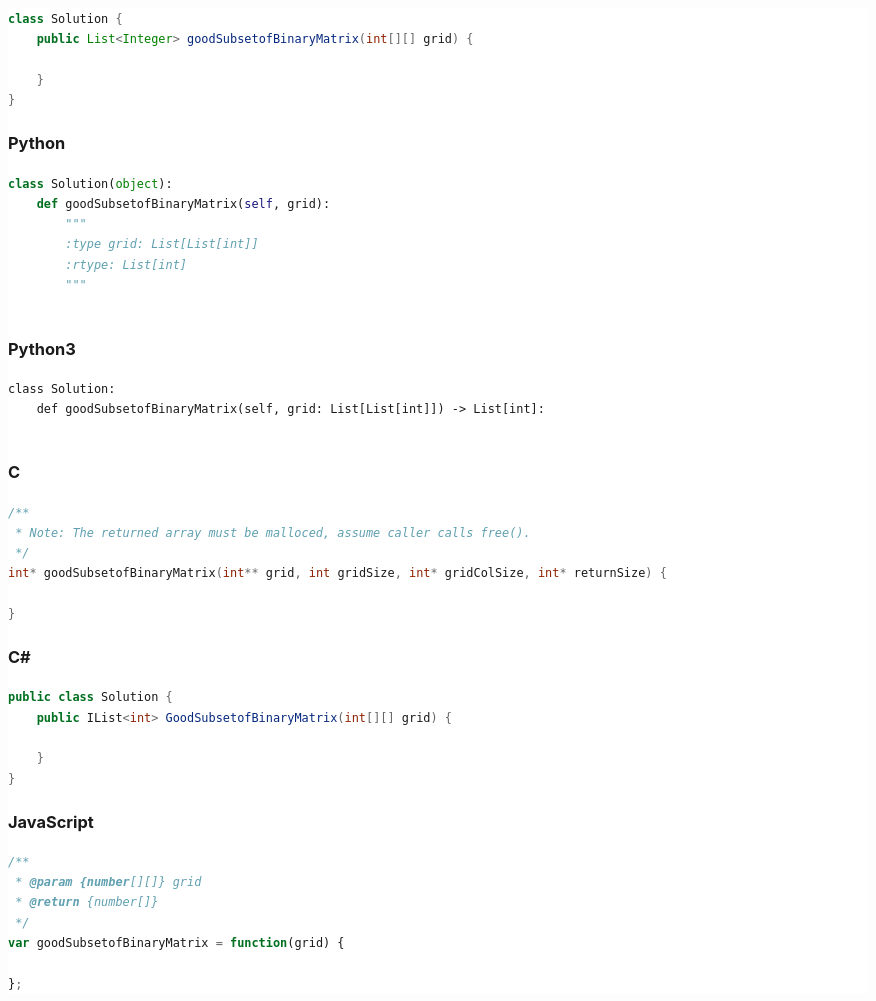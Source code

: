 ```java
class Solution {
    public List<Integer> goodSubsetofBinaryMatrix(int[][] grid) {
        
    }
}
```

### Python

```python
class Solution(object):
    def goodSubsetofBinaryMatrix(self, grid):
        """
        :type grid: List[List[int]]
        :rtype: List[int]
        """
        
```

### Python3

```python3
class Solution:
    def goodSubsetofBinaryMatrix(self, grid: List[List[int]]) -> List[int]:
        
```

### C

```c
/**
 * Note: The returned array must be malloced, assume caller calls free().
 */
int* goodSubsetofBinaryMatrix(int** grid, int gridSize, int* gridColSize, int* returnSize) {
    
}
```

### C#

```csharp
public class Solution {
    public IList<int> GoodSubsetofBinaryMatrix(int[][] grid) {
        
    }
}
```

### JavaScript

```javascript
/**
 * @param {number[][]} grid
 * @return {number[]}
 */
var goodSubsetofBinaryMatrix = function(grid) {
    
};
```
